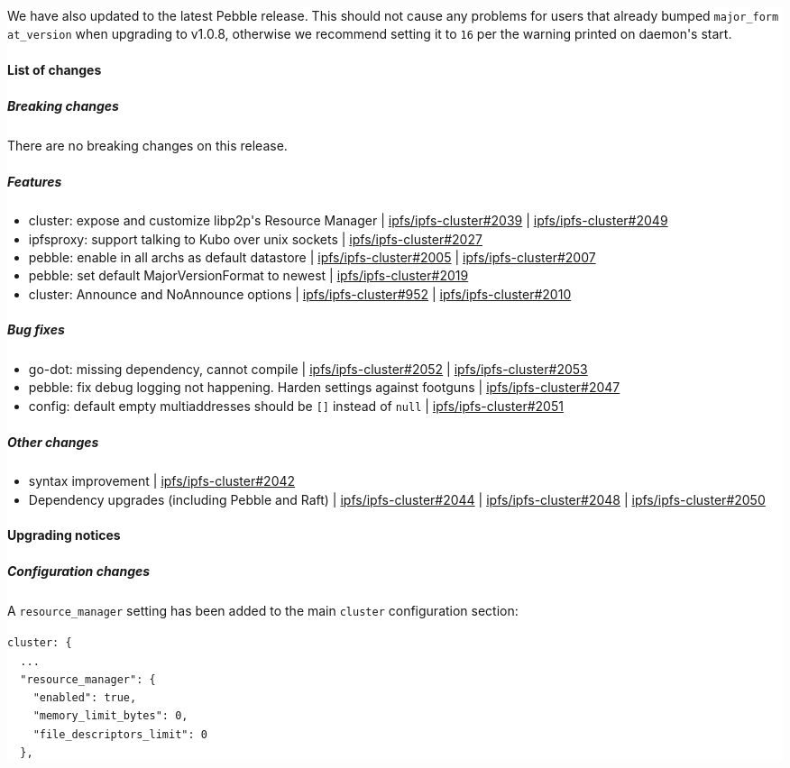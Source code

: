 We have also updated to the latest Pebble release. This should not cause any
problems for users that already bumped `major_format_version` when upgrading
to v1.0.8, otherwise we recommend setting it to `16` per the warning printed
on daemon's start.

#### List of changes

##### Breaking changes

There are no breaking changes on this release.

##### Features

* cluster: expose and customize libp2p's Resource Manager | [ipfs/ipfs-cluster#2039](https://github.com/ipfs/ipfs-cluster/issues/2039) | [ipfs/ipfs-cluster#2049](https://github.com/ipfs/ipfs-cluster/issues/2049)
* ipfsproxy: support talking to Kubo over unix sockets | [ipfs/ipfs-cluster#2027](https://github.com/ipfs/ipfs-cluster/issues/2027)
* pebble: enable in all archs as default datastore | [ipfs/ipfs-cluster#2005](https://github.com/ipfs/ipfs-cluster/issues/2005) | [ipfs/ipfs-cluster#2007](https://github.com/ipfs/ipfs-cluster/issues/2007)
* pebble: set default MajorVersionFormat to newest | [ipfs/ipfs-cluster#2019](https://github.com/ipfs/ipfs-cluster/issues/2019)
* cluster: Announce and NoAnnounce options | [ipfs/ipfs-cluster#952](https://github.com/ipfs/ipfs-cluster/issues/952) | [ipfs/ipfs-cluster#2010](https://github.com/ipfs/ipfs-cluster/issues/2010)

##### Bug fixes

* go-dot: missing dependency, cannot compile | [ipfs/ipfs-cluster#2052](https://github.com/ipfs/ipfs-cluster/issues/2052) | [ipfs/ipfs-cluster#2053](https://github.com/ipfs/ipfs-cluster/issues/2053)
* pebble: fix debug logging not happening. Harden settings against footguns | [ipfs/ipfs-cluster#2047](https://github.com/ipfs/ipfs-cluster/issues/2047)
* config: default empty multiaddresses should be `[]` instead of `null` | [ipfs/ipfs-cluster#2051](https://github.com/ipfs/ipfs-cluster/issues/2051)

##### Other changes

* syntax improvement | [ipfs/ipfs-cluster#2042](https://github.com/ipfs/ipfs-cluster/issues/2042)
* Dependency upgrades (including Pebble and Raft) | [ipfs/ipfs-cluster#2044](https://github.com/ipfs/ipfs-cluster/issues/2044) | [ipfs/ipfs-cluster#2048](https://github.com/ipfs/ipfs-cluster/issues/2048) | [ipfs/ipfs-cluster#2050](https://github.com/ipfs/ipfs-cluster/issues/2050)

#### Upgrading notices

##### Configuration changes

A `resource_manager` setting has been added to the main `cluster` configuration section:

```
cluster: {
  ...
  "resource_manager": {
    "enabled": true,
    "memory_limit_bytes": 0,
    "file_descriptors_limit": 0
  },
```
